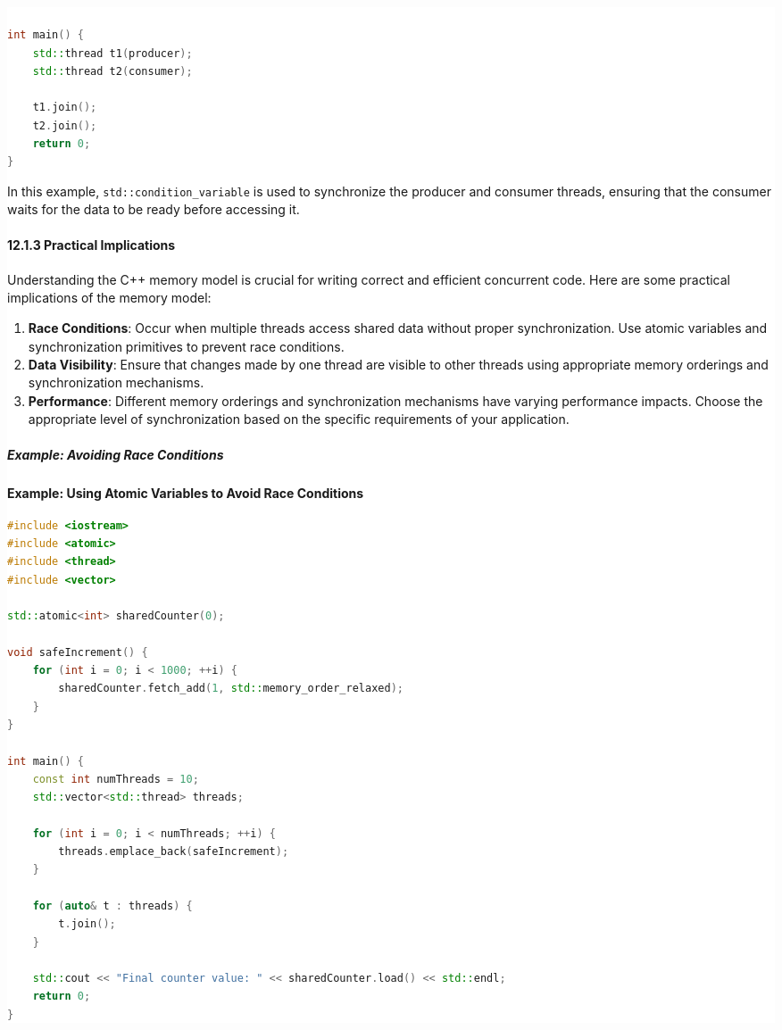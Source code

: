```cpp

int main() {
    std::thread t1(producer);
    std::thread t2(consumer);

    t1.join();
    t2.join();
    return 0;
}
```

In this example, `std::condition_variable` is used to synchronize the producer and consumer threads, ensuring that the consumer waits for the data to be ready before accessing it.

#### 12.1.3 Practical Implications

Understanding the C++ memory model is crucial for writing correct and efficient concurrent code. Here are some practical implications of the memory model:

1. **Race Conditions**: Occur when multiple threads access shared data without proper synchronization. Use atomic variables and synchronization primitives to prevent race conditions.
2. **Data Visibility**: Ensure that changes made by one thread are visible to other threads using appropriate memory orderings and synchronization mechanisms.
3. **Performance**: Different memory orderings and synchronization mechanisms have varying performance impacts. Choose the appropriate level of synchronization based on the specific requirements of your application.

##### Example: Avoiding Race Conditions

**Example: Using Atomic Variables to Avoid Race Conditions**

```cpp
#include <iostream>
#include <atomic>
#include <thread>
#include <vector>

std::atomic<int> sharedCounter(0);

void safeIncrement() {
    for (int i = 0; i < 1000; ++i) {
        sharedCounter.fetch_add(1, std::memory_order_relaxed);
    }
}

int main() {
    const int numThreads = 10;
    std::vector<std::thread> threads;

    for (int i = 0; i < numThreads; ++i) {
        threads.emplace_back(safeIncrement);
    }

    for (auto& t : threads) {
        t.join();
    }

    std::cout << "Final counter value: " << sharedCounter.load() << std::endl;
    return 0;
}
```
